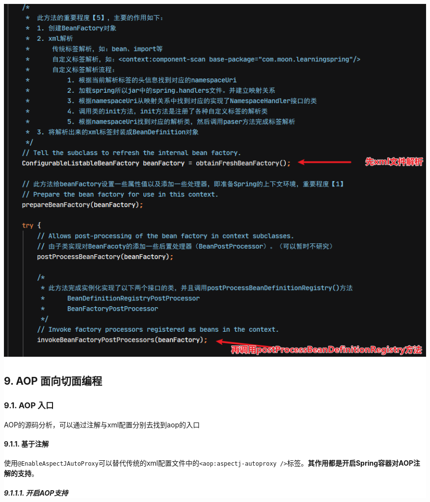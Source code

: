 ![](images/20200607191232299_16943.png)


## 9. AOP 面向切面编程
### 9.1. AOP 入口

AOP的源码分析，可以通过注解与xml配置分别去找到aop的入口

#### 9.1.1. 基于注解

使用`@EnableAspectJAutoProxy`可以替代传统的xml配置文件中的`<aop:aspectj-autoproxy />`标签。**其作用都是开启Spring容器对AOP注解的支持**。

##### 9.1.1.1. 开启AOP支持
